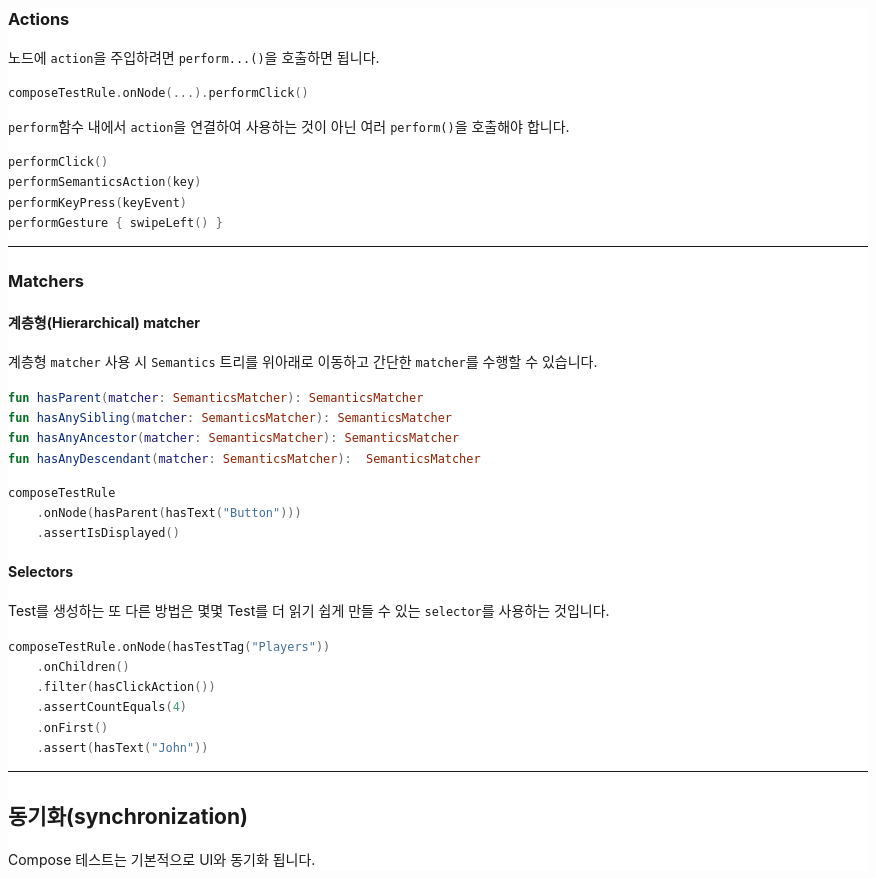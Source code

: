 
### Actions

노드에 `action`을 주입하려면 `perform...()`을 호출하면 됩니다.

```kotlin
composeTestRule.onNode(...).performClick()
```

`perform`함수 내에서 `action`을 연결하여 사용하는 것이 아닌 여러 `perform()`을 호출해야 합니다.

```kotlin
performClick()
performSemanticsAction(key)
performKeyPress(keyEvent)
performGesture { swipeLeft() }
```

---

### Matchers

#### 계층형(Hierarchical) matcher

계층형 `matcher` 사용 시 `Semantics` 트리를 위아래로 이동하고 간단한 `matcher`를 수행할 수 있습니다.

```kotlin
fun hasParent(matcher: SemanticsMatcher): SemanticsMatcher
fun hasAnySibling(matcher: SemanticsMatcher): SemanticsMatcher
fun hasAnyAncestor(matcher: SemanticsMatcher): SemanticsMatcher
fun hasAnyDescendant(matcher: SemanticsMatcher):  SemanticsMatcher
```

```kotlin
composeTestRule
    .onNode(hasParent(hasText("Button")))
    .assertIsDisplayed()
```

#### Selectors

Test를 생성하는 또 다른 방법은 몇몇 Test를 더 읽기 쉽게 만들 수 있는 `selector`를 사용하는 것입니다.

```kotlin
composeTestRule.onNode(hasTestTag("Players"))
    .onChildren()
    .filter(hasClickAction())
    .assertCountEquals(4)
    .onFirst()
    .assert(hasText("John"))
```

---

## 동기화(synchronization)

Compose 테스트는 기본적으로 UI와 동기화 됩니다.
